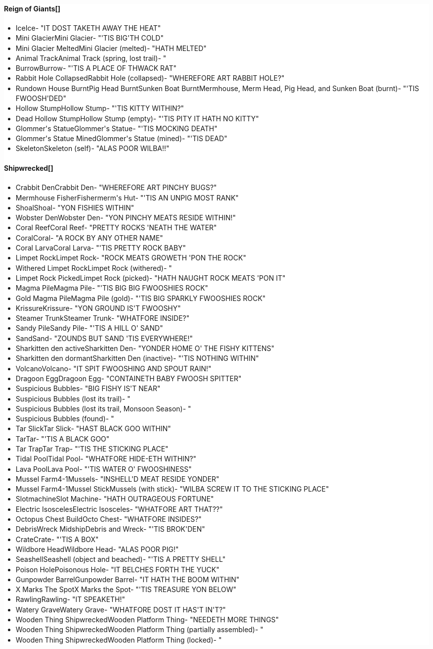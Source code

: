 #### Reign of Giants[]

* IceIce- "IT DOST TAKETH AWAY THE HEAT"
* Mini GlacierMini Glacier- "'TIS BIG'TH COLD"
* Mini Glacier MeltedMini Glacier (melted)- "HATH MELTED"
* Animal TrackAnimal Track (spring, lost trail)- "
* BurrowBurrow- "'TIS A PLACE OF THWACK RAT"
* Rabbit Hole CollapsedRabbit Hole (collapsed)- "WHEREFORE ART RABBIT HOLE?"
* Rundown House BurntPig Head BurntSunken Boat BurntMermhouse, Merm Head, Pig Head, and Sunken Boat (burnt)- "'TIS FWOOSH'DED"
* Hollow StumpHollow Stump- "'TIS KITTY WITHIN?"
* Dead Hollow StumpHollow Stump (empty)- "'TIS PITY IT HATH NO KITTY"
* Glommer's StatueGlommer's Statue- "'TIS MOCKING DEATH"
* Glommer's Statue MinedGlommer's Statue (mined)- "'TIS DEAD"
* SkeletonSkeleton (self)- "ALAS POOR WILBA!!"

#### Shipwrecked[]

* Crabbit DenCrabbit Den- "WHEREFORE ART PINCHY BUGS?"
* Mermhouse FisherFishermerm's Hut- "'TIS AN UNPIG MOST RANK"
* ShoalShoal- "YON FISHIES WITHIN"
* Wobster DenWobster Den- "YON PINCHY MEATS RESIDE WITHIN!"
* Coral ReefCoral Reef- "PRETTY ROCKS 'NEATH THE WATER"
* CoralCoral- "A ROCK BY ANY OTHER NAME"
* Coral LarvaCoral Larva- "'TIS PRETTY ROCK BABY"
* Limpet RockLimpet Rock- "ROCK MEATS GROWETH 'PON THE ROCK"
* Withered Limpet RockLimpet Rock (withered)- "
* Limpet Rock PickedLimpet Rock (picked)- "HATH NAUGHT ROCK MEATS 'PON IT"
* Magma PileMagma Pile- "'TIS BIG BIG FWOOSHIES ROCK"
* Gold Magma PileMagma Pile (gold)- "'TIS BIG SPARKLY FWOOSHIES ROCK"
* KrissureKrissure- "YON GROUND IS'T FWOOSHY"
* Steamer TrunkSteamer Trunk- "WHATFORE INSIDE?"
* Sandy PileSandy Pile- "'TIS A HILL O' SAND"
* SandSand- "ZOUNDS BUT SAND 'TIS EVERYWHERE!"
* Sharkitten den activeSharkitten Den- "YONDER HOME O' THE FISHY KITTENS"
* Sharkitten den dormantSharkitten Den (inactive)- "'TIS NOTHING WITHIN"
* VolcanoVolcano- "IT SPIT FWOOSHING AND SPOUT RAIN!"
* Dragoon EggDragoon Egg- "CONTAINETH BABY FWOOSH SPITTER"
* Suspicious Bubbles- "BIG FISHY IS'T NEAR"
* Suspicious Bubbles (lost its trail)- "
* Suspicious Bubbles (lost its trail, Monsoon Season)- "
* Suspicious Bubbles (found)- "
* Tar SlickTar Slick- "HAST BLACK GOO WITHIN"
* TarTar- "'TIS A BLACK GOO"
* Tar TrapTar Trap- "'TIS THE STICKING PLACE"
* Tidal PoolTidal Pool- "WHATFORE HIDE-ETH WITHIN?"
* Lava PoolLava Pool- "'TIS WATER O' FWOOSHINESS"
* Mussel Farm4-1Mussels- "INSHELL'D MEAT RESIDE YONDER"
* Mussel Farm4-1Mussel StickMussels (with stick)- "WILBA SCREW IT TO THE STICKING PLACE"
* SlotmachineSlot Machine- "HATH OUTRAGEOUS FORTUNE"
* Electric IsoscelesElectric Isosceles- "WHATFORE ART THAT??"
* Octopus Chest BuildOcto Chest- "WHATFORE INSIDES?"
* DebrisWreck MidshipDebris and Wreck- "'TIS BROK'DEN"
* CrateCrate- "'TIS A BOX"
* Wildbore HeadWildbore Head- "ALAS POOR PIG!"
* SeashellSeashell (object and beached)- "'TIS A PRETTY SHELL"
* Poison HolePoisonous Hole- "IT BELCHES FORTH THE YUCK"
* Gunpowder BarrelGunpowder Barrel- "IT HATH THE BOOM WITHIN"
* X Marks The SpotX Marks the Spot- "'TIS TREASURE YON BELOW"
* RawlingRawling- "IT SPEAKETH!"
* Watery GraveWatery Grave- "WHATFORE DOST IT HAS'T IN'T?"
* Wooden Thing ShipwreckedWooden Platform Thing- "NEEDETH MORE THINGS"
* Wooden Thing ShipwreckedWooden Platform Thing (partially assembled)- "
* Wooden Thing ShipwreckedWooden Platform Thing (locked)- "